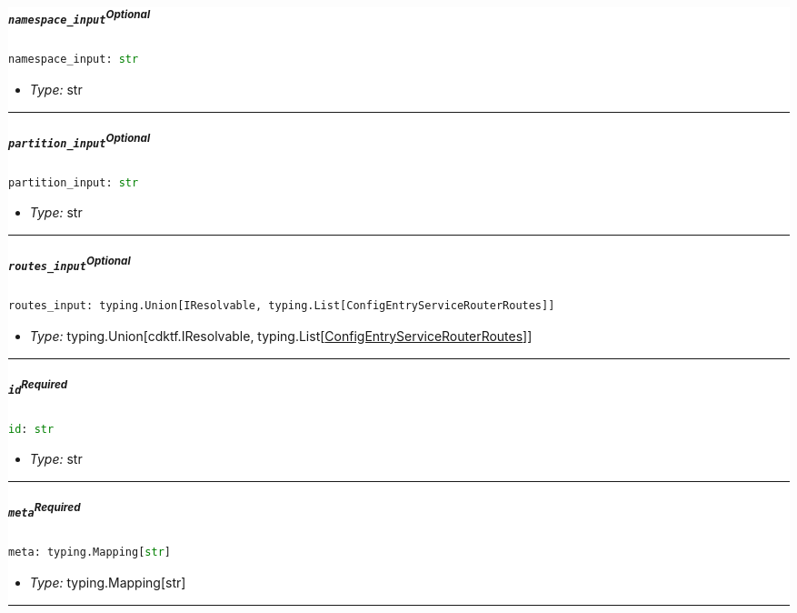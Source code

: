##### `namespace_input`<sup>Optional</sup> <a name="namespace_input" id="@cdktf/provider-consul.configEntryServiceRouter.ConfigEntryServiceRouter.property.namespaceInput"></a>

```python
namespace_input: str
```

- *Type:* str

---

##### `partition_input`<sup>Optional</sup> <a name="partition_input" id="@cdktf/provider-consul.configEntryServiceRouter.ConfigEntryServiceRouter.property.partitionInput"></a>

```python
partition_input: str
```

- *Type:* str

---

##### `routes_input`<sup>Optional</sup> <a name="routes_input" id="@cdktf/provider-consul.configEntryServiceRouter.ConfigEntryServiceRouter.property.routesInput"></a>

```python
routes_input: typing.Union[IResolvable, typing.List[ConfigEntryServiceRouterRoutes]]
```

- *Type:* typing.Union[cdktf.IResolvable, typing.List[<a href="#@cdktf/provider-consul.configEntryServiceRouter.ConfigEntryServiceRouterRoutes">ConfigEntryServiceRouterRoutes</a>]]

---

##### `id`<sup>Required</sup> <a name="id" id="@cdktf/provider-consul.configEntryServiceRouter.ConfigEntryServiceRouter.property.id"></a>

```python
id: str
```

- *Type:* str

---

##### `meta`<sup>Required</sup> <a name="meta" id="@cdktf/provider-consul.configEntryServiceRouter.ConfigEntryServiceRouter.property.meta"></a>

```python
meta: typing.Mapping[str]
```

- *Type:* typing.Mapping[str]

---